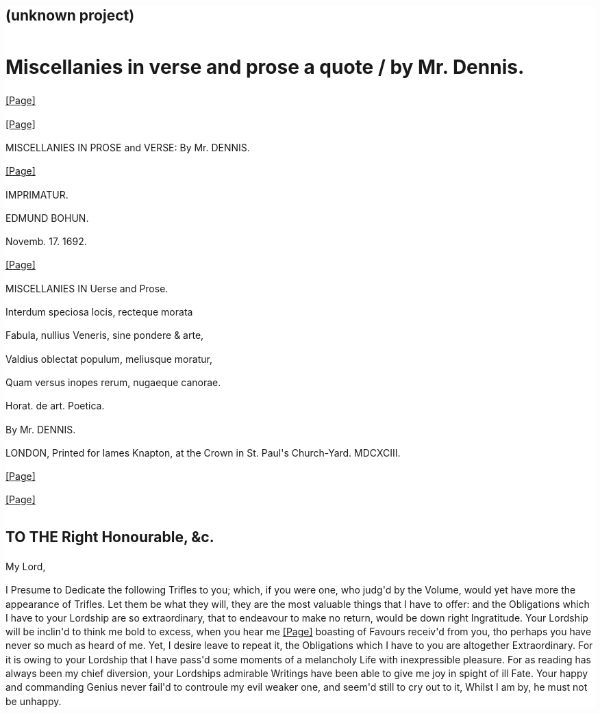 ## (unknown project)

# Miscellanies in verse and prose a quote / by Mr. Dennis.

[[Page]](http://eebo.chadwyck.com/downloadtiff?vid=65590&page=1)

[[Page]](http://eebo.chadwyck.com/downloadtiff?vid=65590&page=1)

MISCELLANIES IN PROSE and VERSE: By Mr. DENNIS.

[[Page]](http://eebo.chadwyck.com/downloadtiff?vid=65590&page=2)

IMPRIMATUR.

EDMUND BOHUN.

Novemb. 17. 1692.

[[Page]](http://eebo.chadwyck.com/downloadtiff?vid=65590&page=2)

MISCELLANIES IN Uerse and Prose.

Interdum speciosa locis, recteque morata

Fabula, nullius Veneris, sine pondere & arte,

Valdius oblectat populum, meliusque moratur,

Quam versus inopes rerum, nugaeque canorae.

Horat. de art. Poetica.

By Mr. DENNIS.

LONDON, Printed for Iames Knapton, at the Crown in St. Paul's Church-Yard.
MDCXCIII.

[[Page]](http://eebo.chadwyck.com/downloadtiff?vid=65590&page=3)

[[Page]](http://eebo.chadwyck.com/downloadtiff?vid=65590&page=3)

## TO THE Right Honourable, &c.

My Lord,

I Presume to Dedicate the fol­lowing Trifles to you; which, if you were one,
who judg'd by the Volume, would yet have more the appearance of Trifles. Let
them be what they will, they are the most valuable things that I have to
offer: and the Obligations which I have to your Lordship are so extraordinary,
that to endeavour to make no return, would be down right Ingratitude. Your
Lordship will be inclin'd to think me bold to excess, when you hear me
[[Page]](http://eebo.chadwyck.com/downloadtiff?vid=65590&page=4) boasting of
Favours receiv'd from you, tho perhaps you have never so much as heard of me.
Yet, I desire leave to repeat it, the Obligations which I have to you are
altogether Extraordinary. For it is owing to your Lordship that I have pass'd
some moments of a melancholy Life with inexpressible pleasure. For as read­ing
has always been my chief di­version, your Lordships admirable Writings have
been able to give me joy in spight of ill Fate. Your happy and commanding
Genius never fail'd to controule my evil weaker one, and seem'd still to cry
out to it, Whilst I am by, he must not be unhappy.
